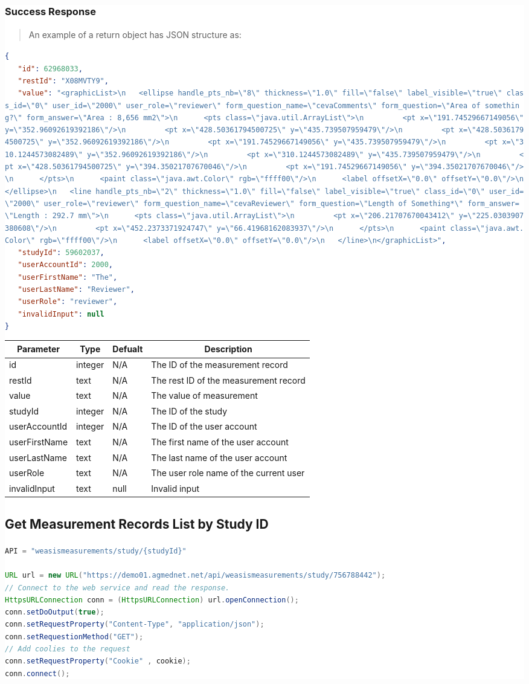 
### Success Response 

> An example of a return object has JSON structure as: 

```json
{
   "id": 62968033,
   "restId": "X08MVTY9",
   "value": "<graphicList>\n   <ellipse handle_pts_nb=\"8\" thickness=\"1.0\" fill=\"false\" label_visible=\"true\" class_id=\"0\" user_id=\"2000\" user_role=\"reviewer\" form_question_name=\"cevaComments\" form_question=\"Area of something?\" form_answer=\"Area : 8,656 mm2\">\n      <pts class=\"java.util.ArrayList\">\n         <pt x=\"191.74529667149056\" y=\"352.96092619392186\"/>\n         <pt x=\"428.50361794500725\" y=\"435.739507959479\"/>\n         <pt x=\"428.50361794500725\" y=\"352.96092619392186\"/>\n         <pt x=\"191.74529667149056\" y=\"435.739507959479\"/>\n         <pt x=\"310.1244573082489\" y=\"352.96092619392186\"/>\n         <pt x=\"310.1244573082489\" y=\"435.739507959479\"/>\n         <pt x=\"428.50361794500725\" y=\"394.35021707670046\"/>\n         <pt x=\"191.74529667149056\" y=\"394.35021707670046\"/>\n      </pts>\n      <paint class=\"java.awt.Color\" rgb=\"ffff00\"/>\n      <label offsetX=\"0.0\" offsetY=\"0.0\"/>\n   </ellipse>\n   <line handle_pts_nb=\"2\" thickness=\"1.0\" fill=\"false\" label_visible=\"true\" class_id=\"0\" user_id=\"2000\" user_role=\"reviewer\" form_question_name=\"cevaReviewer\" form_question=\"Length of Something*\" form_answer=\"Length : 292.7 mm\">\n      <pts class=\"java.util.ArrayList\">\n         <pt x=\"206.21707670043412\" y=\"225.0303907380608\"/>\n         <pt x=\"452.2373371924747\" y=\"66.41968162083937\"/>\n      </pts>\n      <paint class=\"java.awt.Color\" rgb=\"ffff00\"/>\n      <label offsetX=\"0.0\" offsetY=\"0.0\"/>\n   </line>\n</graphicList>",
   "studyId": 59602037,
   "userAccountId": 2000,
   "userFirstName": "The",
   "userLastName": "Reviewer",
   "userRole": "reviewer",
   "invalidInput": null
}
```

Parameter | Type | Defualt | Description
--------- | ---- | ------- | -----------
id | integer | N/A | The ID of the measurement record
restId | text | N/A | The rest ID of the measurement record
value | text | N/A | The value of measurement 
studyId | integer | N/A | The ID of the study
userAccountId | integer | N/A | The ID of the user account
userFirstName | text | N/A | The first name of the user account
userLastName | text | N/A | The last name of the user account
userRole | text | N/A | The user role name of the current user
invalidInput | text | null | Invalid input

## Get Measurement Records List by Study ID

```java
API = "weasismeasurements/study/{studyId}"

URL url = new URL("https://demo01.agmednet.net/api/weasismeasurements/study/756788442");
// Connect to the web service and read the response.
HttpsURLConnection conn = (HttpsURLConnection) url.openConnection();
conn.setDoOutput(true);
conn.setRequestProperty("Content-Type", "application/json");
conn.setRequestionMethod("GET");
// Add coolies to the request
conn.setRequestProperty("Cookie" , cookie);
conn.connect();
```
